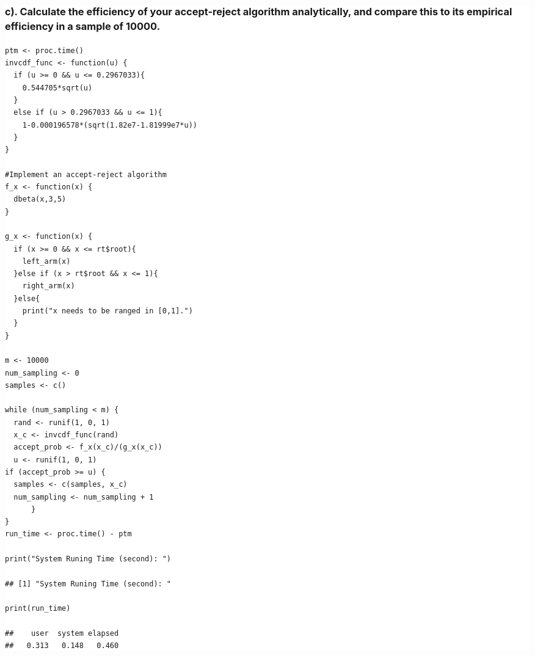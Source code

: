 ### c). Calculate the efficiency of your accept-reject algorithm analytically, and compare this to its empirical efficiency in a sample of 10000.

    ptm <- proc.time()
    invcdf_func <- function(u) {
      if (u >= 0 && u <= 0.2967033){
        0.544705*sqrt(u)
      }
      else if (u > 0.2967033 && u <= 1){
        1-0.000196578*(sqrt(1.82e7-1.81999e7*u))
      }
    }

    #Implement an accept-reject algorithm
    f_x <- function(x) {
      dbeta(x,3,5)
    }

    g_x <- function(x) {
      if (x >= 0 && x <= rt$root){
        left_arm(x)
      }else if (x > rt$root && x <= 1){
        right_arm(x)
      }else{
        print("x needs to be ranged in [0,1].")
      }
    }

    m <- 10000
    num_sampling <- 0
    samples <- c()

    while (num_sampling < m) {
      rand <- runif(1, 0, 1)
      x_c <- invcdf_func(rand)
      accept_prob <- f_x(x_c)/(g_x(x_c))
      u <- runif(1, 0, 1)
    if (accept_prob >= u) {
      samples <- c(samples, x_c)
      num_sampling <- num_sampling + 1
          }
    }
    run_time <- proc.time() - ptm

    print("System Runing Time (second): ")

    ## [1] "System Runing Time (second): "

    print(run_time)

    ##    user  system elapsed 
    ##   0.313   0.148   0.460
